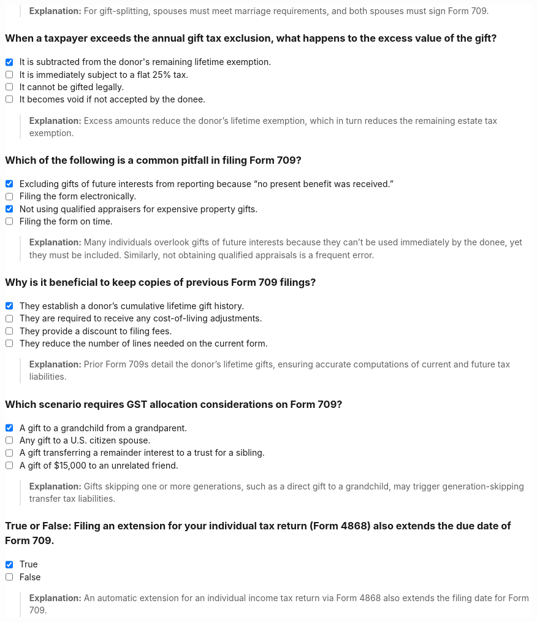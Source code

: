 > **Explanation:** For gift-splitting, spouses must meet marriage requirements, and both spouses must sign Form 709.

### When a taxpayer exceeds the annual gift tax exclusion, what happens to the excess value of the gift?
- [x] It is subtracted from the donor's remaining lifetime exemption.
- [ ] It is immediately subject to a flat 25% tax.
- [ ] It cannot be gifted legally.
- [ ] It becomes void if not accepted by the donee.

> **Explanation:** Excess amounts reduce the donor’s lifetime exemption, which in turn reduces the remaining estate tax exemption.

### Which of the following is a common pitfall in filing Form 709?
- [x] Excluding gifts of future interests from reporting because “no present benefit was received.”
- [ ] Filing the form electronically.
- [x] Not using qualified appraisers for expensive property gifts.
- [ ] Filing the form on time.

> **Explanation:** Many individuals overlook gifts of future interests because they can’t be used immediately by the donee, yet they must be included. Similarly, not obtaining qualified appraisals is a frequent error.

### Why is it beneficial to keep copies of previous Form 709 filings?
- [x] They establish a donor’s cumulative lifetime gift history.
- [ ] They are required to receive any cost-of-living adjustments.
- [ ] They provide a discount to filing fees.
- [ ] They reduce the number of lines needed on the current form.

> **Explanation:** Prior Form 709s detail the donor’s lifetime gifts, ensuring accurate computations of current and future tax liabilities.

### Which scenario requires GST allocation considerations on Form 709?
- [x] A gift to a grandchild from a grandparent.
- [ ] Any gift to a U.S. citizen spouse.
- [ ] A gift transferring a remainder interest to a trust for a sibling.
- [ ] A gift of $15,000 to an unrelated friend.

> **Explanation:** Gifts skipping one or more generations, such as a direct gift to a grandchild, may trigger generation-skipping transfer tax liabilities.

### True or False: Filing an extension for your individual tax return (Form 4868) also extends the due date of Form 709.
- [x] True
- [ ] False

> **Explanation:** An automatic extension for an individual income tax return via Form 4868 also extends the filing date for Form 709.

